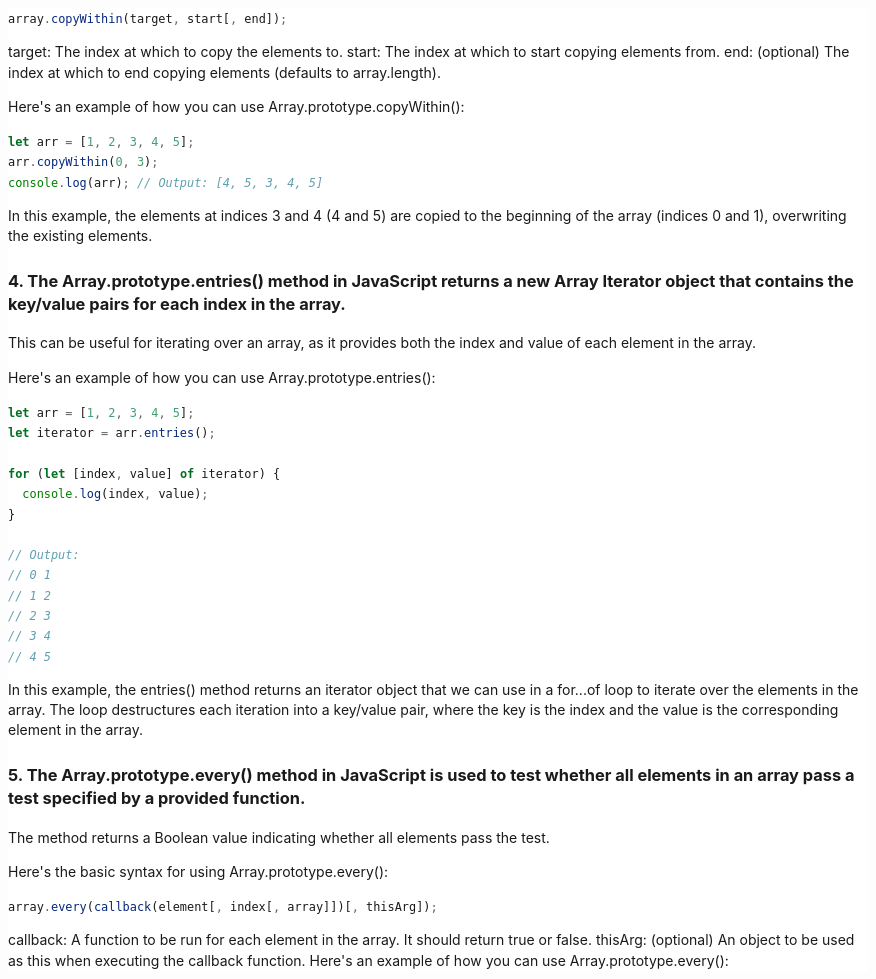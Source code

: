 ```js
array.copyWithin(target, start[, end]);
```
target: The index at which to copy the elements to.
start: The index at which to start copying elements from.
end: (optional) The index at which to end copying elements (defaults to array.length).

Here's an example of how you can use Array.prototype.copyWithin():
```js
let arr = [1, 2, 3, 4, 5];
arr.copyWithin(0, 3);
console.log(arr); // Output: [4, 5, 3, 4, 5]
```
In this example, the elements at indices 3 and 4 (4 and 5) are copied to the beginning of the array (indices 0 and 1), overwriting the existing elements.
### 4. The Array.prototype.entries() method in JavaScript returns a new Array Iterator object that contains the key/value pairs for each index in the array. 
This can be useful for iterating over an array, as it provides both the index and value of each element in the array.

Here's an example of how you can use Array.prototype.entries():

```js
let arr = [1, 2, 3, 4, 5];
let iterator = arr.entries();

for (let [index, value] of iterator) {
  console.log(index, value);
}

// Output:
// 0 1
// 1 2
// 2 3
// 3 4
// 4 5
```
In this example, the entries() method returns an iterator object that we can use in a for...of loop to iterate over the elements in the array. The loop destructures each iteration into a key/value pair, where the key is the index and the value is the corresponding element in the array.
### 5. The Array.prototype.every() method in JavaScript is used to test whether all elements in an array pass a test specified by a provided function. 
The method returns a Boolean value indicating whether all elements pass the test.

Here's the basic syntax for using Array.prototype.every():

```js
array.every(callback(element[, index[, array]])[, thisArg]);
```
callback: A function to be run for each element in the array. It should return true or false.
thisArg: (optional) An object to be used as this when executing the callback function.
Here's an example of how you can use Array.prototype.every():
